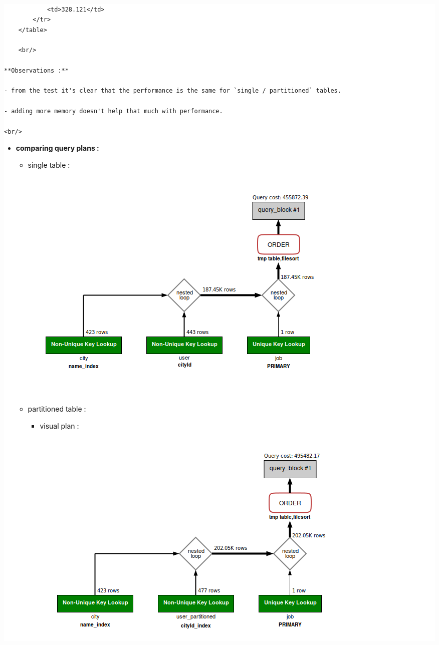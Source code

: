                 <td>328.121</td>
            </tr>
        </table>
       
        <br/>
    
    **Observations :**
    
    - from the test it's clear that the performance is the same for `single / partitioned` tables.

    - adding more memory doesn't help that much with performance. 
    
    <br/>

- **comparing query plans :**
    
    - single table :
            
        ![single table](./tests/test%202/images/single-table-plan.png)

        <br/>

    - partitioned table :
            
        - visual plan :
                
            ![partitioned table](./tests/test%202/images/partitioned-table-plan.png)

